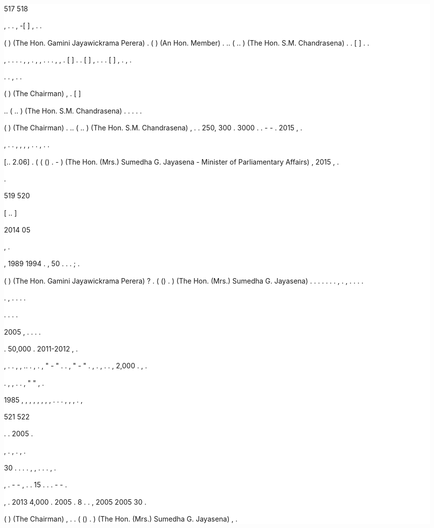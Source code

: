 517 518

, . . , -[ ] , . .

( ) (The Hon. Gamini Jayawickrama Perera) . ( ) (An Hon. Member) . .. ( .. ) (The Hon. S.M. Chandrasena) . . [ ] . .

, . . . . , , . , , . . . , , . [ ] . . [ ] , . . . [ ] , . , .

. . , . .

( ) (The Chairman) , . [ ]

.. ( .. ) (The Hon. S.M. Chandrasena) . . . . .

( ) (The Chairman) . .. ( .. ) (The Hon. S.M. Chandrasena) , . . 250, 300 . 3000 . . - - . 2015 , .

, . . , , , , . . , . .

[.. 2.06] . ( ( () . - ) (The Hon. (Mrs.) Sumedha G. Jayasena - Minister of Parliamentary Affairs) , 2015 , .

.

519 520

[ .. ]

2014 05

, .

, 1989 1994 . , 50 . . . ; .

( ) (The Hon. Gamini Jayawickrama Perera) ? . ( () . ) (The Hon. (Mrs.) Sumedha G. Jayasena) . . . . . . . , . , . . . .

. , . . . .

. . . .

2005 , . . . .

. 50,000 . 2011-2012 , .

, . . , , .. . , . , " - " . . , " - " . , . , . . , 2,000 . , .

. , , . . , " " , .

1985 , , , , , , , , . . . , , , . ,

521 522

. . 2005 .

, . , . , .

30 . . . . , , . . . , .

, . - - , . . 15 . . . - - .

, . 2013 4,000 . 2005 . 8 . . , 2005 2005 30 .

( ) (The Chairman) , . . ( () . ) (The Hon. (Mrs.) Sumedha G. Jayasena) , .
